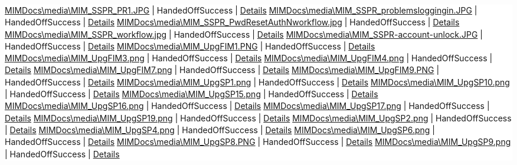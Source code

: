  [MIMDocs\media\MIM_SSPR_PR1.JPG](https://github.com/Microsoft/MIMDocs-pr/blob/f136c2516810ec3b143052ba243358da1bb19ff9/MIMDocs/media/MIM_SSPR_PR1.JPG) | HandedOffSuccess | [Details](#e5ed1583b31bdf6ce64d2e10c6433f851e3a6ca8161)
 [MIMDocs\media\MIM_SSPR_problemsloggingin.JPG](https://github.com/Microsoft/MIMDocs-pr/blob/f136c2516810ec3b143052ba243358da1bb19ff9/MIMDocs/media/MIM_SSPR_problemsloggingin.JPG) | HandedOffSuccess | [Details](#a83ceb5eb5779c23e5a3cac682c6e9c21a23f086163)
 [MIMDocs\media\MIM_SSPR_PwdResetAuthNworkflow.jpg](https://github.com/Microsoft/MIMDocs-pr/blob/f136c2516810ec3b143052ba243358da1bb19ff9/MIMDocs/media/MIM_SSPR_PwdResetAuthNworkflow.jpg) | HandedOffSuccess | [Details](#7ec434bf74c833488130414bb563ce050dd858dc164)
 [MIMDocs\media\MIM_SSPR_workflow.jpg](https://github.com/Microsoft/MIMDocs-pr/blob/f136c2516810ec3b143052ba243358da1bb19ff9/MIMDocs/media/MIM_SSPR_workflow.jpg) | HandedOffSuccess | [Details](#88a42605d95ab1540935a549885dcea0237547bc165)
 [MIMDocs\media\MIM_SSPR-account-unlock.JPG](https://github.com/Microsoft/MIMDocs-pr/blob/f136c2516810ec3b143052ba243358da1bb19ff9/MIMDocs/media/MIM_SSPR-account-unlock.JPG) | HandedOffSuccess | [Details](#c8dfc3f1495deeaa1ff2239f44a454c2899358bd152)
 [MIMDocs\media\MIM_UpgFIM1.PNG](https://github.com/Microsoft/MIMDocs-pr/blob/f136c2516810ec3b143052ba243358da1bb19ff9/MIMDocs/media/MIM_UpgFIM1.PNG) | HandedOffSuccess | [Details](#7a0dcd58442a2d039d0173992124e04205475e68166)
 [MIMDocs\media\MIM_UpgFIM3.png](https://github.com/Microsoft/MIMDocs-pr/blob/f136c2516810ec3b143052ba243358da1bb19ff9/MIMDocs/media/MIM_UpgFIM3.png) | HandedOffSuccess | [Details](#604aa21115c1fc97046b7db7788d5e2b2a397f95168)
 [MIMDocs\media\MIM_UpgFIM4.png](https://github.com/Microsoft/MIMDocs-pr/blob/f136c2516810ec3b143052ba243358da1bb19ff9/MIMDocs/media/MIM_UpgFIM4.png) | HandedOffSuccess | [Details](#118d113aaea7645d7b4e43492ea26776ef750d18169)
 [MIMDocs\media\MIM_UpgFIM7.png](https://github.com/Microsoft/MIMDocs-pr/blob/f136c2516810ec3b143052ba243358da1bb19ff9/MIMDocs/media/MIM_UpgFIM7.png) | HandedOffSuccess | [Details](#90669e138cdb9e8bd3f650e9d7eb28d87d8a6abf172)
 [MIMDocs\media\MIM_UpgFIM9.PNG](https://github.com/Microsoft/MIMDocs-pr/blob/f136c2516810ec3b143052ba243358da1bb19ff9/MIMDocs/media/MIM_UpgFIM9.PNG) | HandedOffSuccess | [Details](#dc2e89455a4ff0d4c93bb8f51372b324408547eb174)
 [MIMDocs\media\MIM_UpgSP1.png](https://github.com/Microsoft/MIMDocs-pr/blob/f136c2516810ec3b143052ba243358da1bb19ff9/MIMDocs/media/MIM_UpgSP1.png) | HandedOffSuccess | [Details](#e2495f3a3af2ca7b105187bca71dfeb665cc6135175)
 [MIMDocs\media\MIM_UpgSP10.png](https://github.com/Microsoft/MIMDocs-pr/blob/f136c2516810ec3b143052ba243358da1bb19ff9/MIMDocs/media/MIM_UpgSP10.png) | HandedOffSuccess | [Details](#b1783547058b69272ea97171d8f75f7b95668d55176)
 [MIMDocs\media\MIM_UpgSP15.png](https://github.com/Microsoft/MIMDocs-pr/blob/f136c2516810ec3b143052ba243358da1bb19ff9/MIMDocs/media/MIM_UpgSP15.png) | HandedOffSuccess | [Details](#8752c0063eb59f3849d5c8c2834f736b7bdbdf4c181)
 [MIMDocs\media\MIM_UpgSP16.png](https://github.com/Microsoft/MIMDocs-pr/blob/f136c2516810ec3b143052ba243358da1bb19ff9/MIMDocs/media/MIM_UpgSP16.png) | HandedOffSuccess | [Details](#8752c0063eb59f3849d5c8c2834f736b7bdbdf4c182)
 [MIMDocs\media\MIM_UpgSP17.png](https://github.com/Microsoft/MIMDocs-pr/blob/f136c2516810ec3b143052ba243358da1bb19ff9/MIMDocs/media/MIM_UpgSP17.png) | HandedOffSuccess | [Details](#5de3abcdc01ccfbf2cec14641636a1a487cef40d183)
 [MIMDocs\media\MIM_UpgSP19.png](https://github.com/Microsoft/MIMDocs-pr/blob/f136c2516810ec3b143052ba243358da1bb19ff9/MIMDocs/media/MIM_UpgSP19.png) | HandedOffSuccess | [Details](#5209ec61770fd5fbf32f21df0f46081d58d5c67e185)
 [MIMDocs\media\MIM_UpgSP2.png](https://github.com/Microsoft/MIMDocs-pr/blob/f136c2516810ec3b143052ba243358da1bb19ff9/MIMDocs/media/MIM_UpgSP2.png) | HandedOffSuccess | [Details](#5209ec61770fd5fbf32f21df0f46081d58d5c67e186)
 [MIMDocs\media\MIM_UpgSP4.png](https://github.com/Microsoft/MIMDocs-pr/blob/f136c2516810ec3b143052ba243358da1bb19ff9/MIMDocs/media/MIM_UpgSP4.png) | HandedOffSuccess | [Details](#e76ee275db2754bc2bef6b739b7a735a10d89fe0190)
 [MIMDocs\media\MIM_UpgSP6.png](https://github.com/Microsoft/MIMDocs-pr/blob/f136c2516810ec3b143052ba243358da1bb19ff9/MIMDocs/media/MIM_UpgSP6.png) | HandedOffSuccess | [Details](#5902b5dd9caf9a4505f491bdfd371054709d6135192)
 [MIMDocs\media\MIM_UpgSP8.PNG](https://github.com/Microsoft/MIMDocs-pr/blob/f136c2516810ec3b143052ba243358da1bb19ff9/MIMDocs/media/MIM_UpgSP8.PNG) | HandedOffSuccess | [Details](#a0c86274e483e6f9a8ffd55b1884e70cee24560d194)
 [MIMDocs\media\MIM_UpgSP9.png](https://github.com/Microsoft/MIMDocs-pr/blob/f136c2516810ec3b143052ba243358da1bb19ff9/MIMDocs/media/MIM_UpgSP9.png) | HandedOffSuccess | [Details](#86552c75a719abf0e4adbe967a98d3a5cf3167c1195)